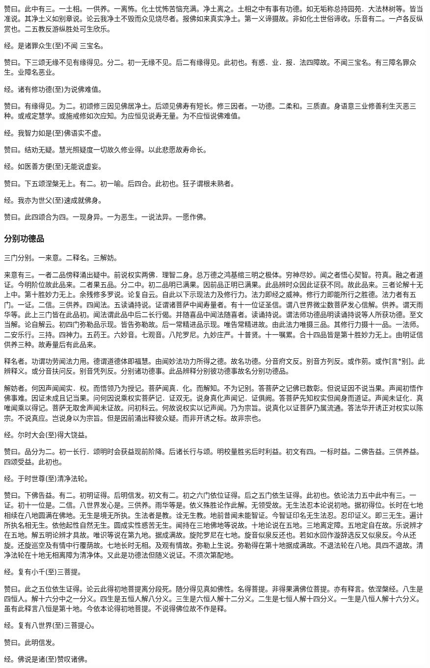 赞曰。此中有三。一土相。一供养。一离怖。化土忧怖苦恼充满。净土离之。土相之中有事有功德。如无垢称总持园苑．大法林树等。皆当准说。其净土义如别章说。论云我净土不毁而众见烧尽者。报佛如来真实净土。第一义谛摄故。非如化土世俗谛收。乐音有二。一卢各反纵赏也。二五教反游纵胜处可生欣乐。

经。是诸罪众生(至)不闻 三宝名。

赞曰。下三颂无缘不见有缘得见。分二。初一无缘不见。后二有缘得见。此初也。有惑．业．报．法四障故。不闻三宝名。有三障名罪众生。业障名恶业。

经。诸有修功德(至)为说佛难值。

赞曰。有缘得见。为二。初颂修三因见佛居净土。后颂见佛寿有短长。修三因者。一功德。二柔和。三质直。身语意三业修善利生灭恶三种。或戒定慧学。或施戒修如次应知。为应恒见说寿无量。为不应恒说佛难值。

经。我智力如是(至)佛语实不虚。

赞曰。结劝无疑。慧光照疑度一切故久修业得。以此悲愿故寿命长。

经。如医善方便(至)无能说虚妄。

赞曰。下五颂涅槃无上。有二。初一喻。后四合。此初也。狂子谓根未熟者。

经。我亦为世父(至)速成就佛身。

赞曰。此四颂合为四。一现身异。一为恶生。一说法异。一愿作佛。

### 分别功德品

三门分别。一来意。二释名。三解妨。

来意有三。一者二品傍释涌出疑中。前说权实两佛．理智二身。总万德之鸿基绾三明之极体。穷神尽妙。闻之者悟心契智。符真。融之者道证。今明阶位故此品来。二者果五品。分二中。初二品明已满果。因前品正明已满果。此品辨时众因此证获不同。故此品来。三者论解十无上中。第十胜妙力无上。余残修多罗说。论复自云。自此以下示现法力及修行力。法力即经之威神。修行力即能所行之胜德。法力者有五门。一证。二信。三供养。四闻法。五读诵持说。证谓诸菩萨中闻寿量者。有十一位证圣信。谓八世界微尘数菩萨发心信解。供养。谓天雨华等。此上三门皆在此品初。闻法谓此品中后二长行偈。并随喜品中闻法随喜者。读诵持说。谓法师功德品明读诵持说等人所获功德。至文当解。论自解云。初四门弥勒品示现。皆告弥勒故。后一常精进品示现。唯告常精进故。由此法力唯摄三品。其修行力摄十一品。一法师。二安乐行。三持。四神力。五药王。六妙音。七观音。八陀罗尼。九妙庄严。十普贤。十一嘱累。合十四品皆是第十胜妙力无上。由明证信供养三种。故寿量后有此品来。

释名者。功谓功劳闻法力用。德谓道德体即福慧。由闻妙法功力所得之德。故名功德。分音府文反。别音方列反。或作莂。或作[言\*别]。此辨释义。或分音扶问反。别音凭列反。分别诸功德事。此品辨释分别彼功德事故名分别功德品。

解妨者。何因声闻闻实．权。而悟领乃为授记。菩萨闻真．化。而解知。不为记别。答菩萨之记佛已数彰。但说证因不说当果。声闻初悟作佛事难。因证未成且记当果。问何因说乘权实菩萨记．证双无。说身真化声闻记．证俱阙。答菩萨先知权实但闻身而道证。声闻未证化．真唯闻乘以得记。菩萨无取舍声闻未证故。问初科云。何故说权实以记声闻。乃为宗旨。说真化以证菩萨乃属流通。答法华开诱正对权实以陈宗。不说真应。岂说身以为宗旨。但是因前涌出释彼众疑。而非开诱之标。故非宗也。

经。尔时大会(至)得大饶益。

赞曰。品分为二。初一长行．颂明时会获益现前阶降。后诸长行与颂。明校量胜劣后时利益。初文有四。一标时益。二佛告益。三供养益。四颂受益。此初也。

经。于时世尊(至)清净法轮。

赞曰。下佛告益。有二。初明证得。后明信发。初文有二。初之六门依位证得。后之五门依生证得。此初也。依论法力五中此中有三。一证。初十一位是。二信。八世界发心是。三供养。雨华等是。依义殊胜论作此解。无领受故。无生法忍本论说初地。据初得位。长时在七地相续在八地圆满在佛地。无生是境无所执。生法者是教。诠无生教。地前昔闻未能智证。今智证印名无生法忍。忍印证义。即三无生。遍计所执名相无生。依他起性自然无生。圆成实性惑苦无生。闻持在三地佛地等说故。十地论说在五地。三地离定障。五地定自在故。乐说辨才在五地。解五明论辨才具故。唯识等说在第九地。据成满故。旋陀罗尼在七地。旋音似泉反还也。若如水回作漩辞选反又似泉反。今从还旋。还旋巡空及有情中行覆荫故。七地长时无相。及观有情故。弥勒上生说。弥勒得在第十地据成满故。不退法轮在八地。具四不退故。清净法轮在十地无相离障为清净体。又此是功德法但随义说证。不须次第配地。

经。复有小千(至)三菩提。

赞曰。此之五位依生证得。论云此得初地菩提离分段死。随分得见真如佛性。名得菩提。非得果满佛位菩提。亦有释言。依涅槃经。八生是四恒人。解十六分中之一分义。四生是五恒人解八分义。三生是六恒人解十二分义。二生是七恒人解十四分义。一生是八恒人解十六分义。虽有此释言八恒是第十地。今依本论得初地菩提。不说得佛位故不作是释。

经。复有八世界(至)三菩提心。

赞曰。此明信发。

经。佛说是诸(至)赞叹诸佛。
